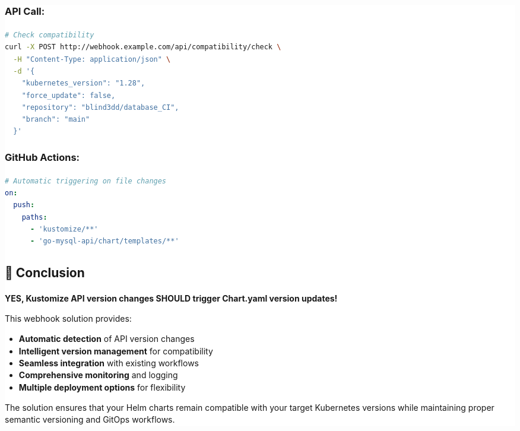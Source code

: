 ### **API Call:**
```bash
# Check compatibility
curl -X POST http://webhook.example.com/api/compatibility/check \
  -H "Content-Type: application/json" \
  -d '{
    "kubernetes_version": "1.28",
    "force_update": false,
    "repository": "blind3dd/database_CI",
    "branch": "main"
  }'
```

### **GitHub Actions:**
```yaml
# Automatic triggering on file changes
on:
  push:
    paths:
      - 'kustomize/**'
      - 'go-mysql-api/chart/templates/**'
```

## 🎉 **Conclusion**

**YES, Kustomize API version changes SHOULD trigger Chart.yaml version updates!**

This webhook solution provides:
- **Automatic detection** of API version changes
- **Intelligent version management** for compatibility
- **Seamless integration** with existing workflows
- **Comprehensive monitoring** and logging
- **Multiple deployment options** for flexibility

The solution ensures that your Helm charts remain compatible with your target Kubernetes versions while maintaining proper semantic versioning and GitOps workflows.

